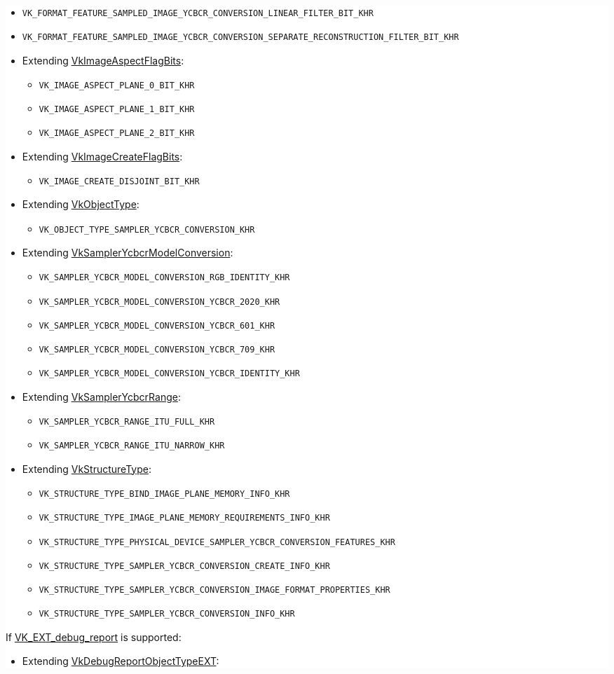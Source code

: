   - `VK_FORMAT_FEATURE_SAMPLED_IMAGE_YCBCR_CONVERSION_LINEAR_FILTER_BIT_KHR`

  - `VK_FORMAT_FEATURE_SAMPLED_IMAGE_YCBCR_CONVERSION_SEPARATE_RECONSTRUCTION_FILTER_BIT_KHR`

- Extending [VkImageAspectFlagBits](https://registry.khronos.org/vulkan/specs/1.3-extensions/man/html/VkImageAspectFlagBits.html):

  - `VK_IMAGE_ASPECT_PLANE_0_BIT_KHR`

  - `VK_IMAGE_ASPECT_PLANE_1_BIT_KHR`

  - `VK_IMAGE_ASPECT_PLANE_2_BIT_KHR`

- Extending [VkImageCreateFlagBits](https://registry.khronos.org/vulkan/specs/1.3-extensions/man/html/VkImageCreateFlagBits.html):

  - `VK_IMAGE_CREATE_DISJOINT_BIT_KHR`

- Extending [VkObjectType](https://registry.khronos.org/vulkan/specs/1.3-extensions/man/html/VkObjectType.html):

  - `VK_OBJECT_TYPE_SAMPLER_YCBCR_CONVERSION_KHR`

- Extending
  [VkSamplerYcbcrModelConversion](https://registry.khronos.org/vulkan/specs/1.3-extensions/man/html/VkSamplerYcbcrModelConversion.html):

  - `VK_SAMPLER_YCBCR_MODEL_CONVERSION_RGB_IDENTITY_KHR`

  - `VK_SAMPLER_YCBCR_MODEL_CONVERSION_YCBCR_2020_KHR`

  - `VK_SAMPLER_YCBCR_MODEL_CONVERSION_YCBCR_601_KHR`

  - `VK_SAMPLER_YCBCR_MODEL_CONVERSION_YCBCR_709_KHR`

  - `VK_SAMPLER_YCBCR_MODEL_CONVERSION_YCBCR_IDENTITY_KHR`

- Extending [VkSamplerYcbcrRange](https://registry.khronos.org/vulkan/specs/1.3-extensions/man/html/VkSamplerYcbcrRange.html):

  - `VK_SAMPLER_YCBCR_RANGE_ITU_FULL_KHR`

  - `VK_SAMPLER_YCBCR_RANGE_ITU_NARROW_KHR`

- Extending [VkStructureType](https://registry.khronos.org/vulkan/specs/1.3-extensions/man/html/VkStructureType.html):

  - `VK_STRUCTURE_TYPE_BIND_IMAGE_PLANE_MEMORY_INFO_KHR`

  - `VK_STRUCTURE_TYPE_IMAGE_PLANE_MEMORY_REQUIREMENTS_INFO_KHR`

  - `VK_STRUCTURE_TYPE_PHYSICAL_DEVICE_SAMPLER_YCBCR_CONVERSION_FEATURES_KHR`

  - `VK_STRUCTURE_TYPE_SAMPLER_YCBCR_CONVERSION_CREATE_INFO_KHR`

  - `VK_STRUCTURE_TYPE_SAMPLER_YCBCR_CONVERSION_IMAGE_FORMAT_PROPERTIES_KHR`

  - `VK_STRUCTURE_TYPE_SAMPLER_YCBCR_CONVERSION_INFO_KHR`

If [VK_EXT_debug_report](https://registry.khronos.org/vulkan/specs/1.3-extensions/man/html/VK_EXT_debug_report.html) is supported:

- Extending
  [VkDebugReportObjectTypeEXT](https://registry.khronos.org/vulkan/specs/1.3-extensions/man/html/VkDebugReportObjectTypeEXT.html):
